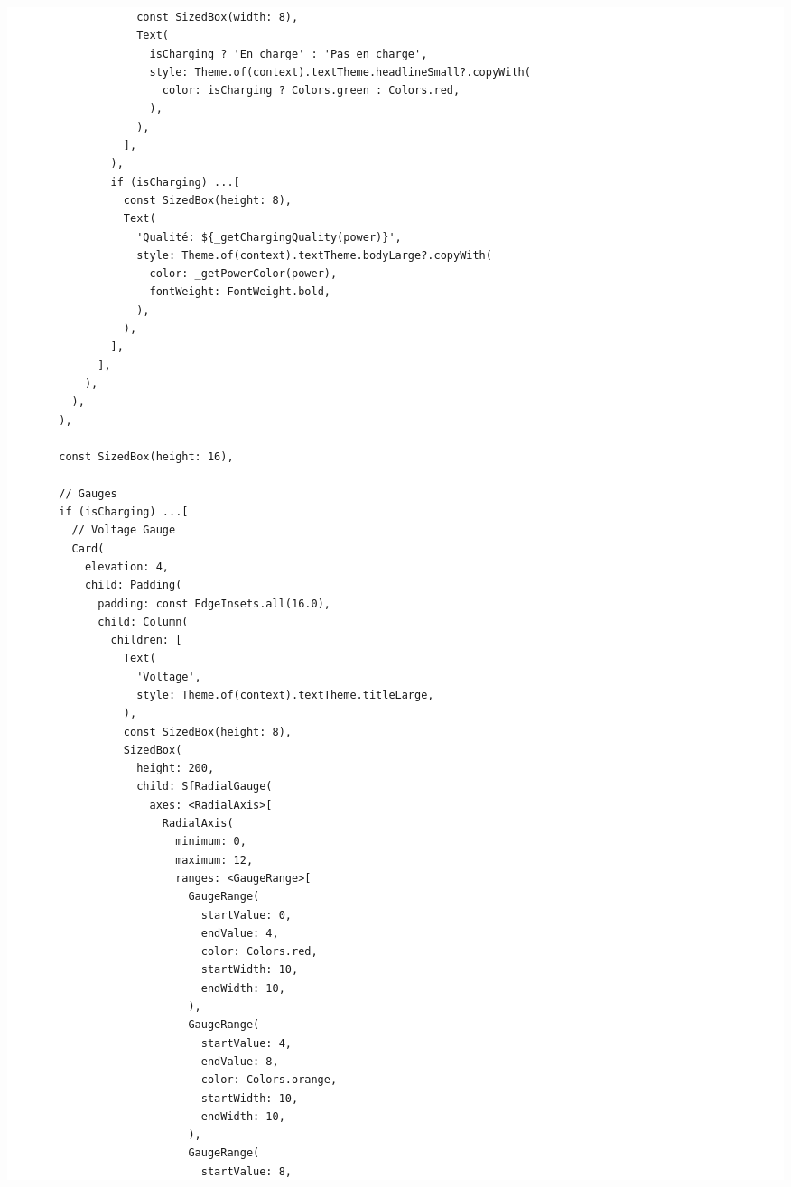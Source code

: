                         const SizedBox(width: 8),
                        Text(
                          isCharging ? 'En charge' : 'Pas en charge',
                          style: Theme.of(context).textTheme.headlineSmall?.copyWith(
                            color: isCharging ? Colors.green : Colors.red,
                          ),
                        ),
                      ],
                    ),
                    if (isCharging) ...[
                      const SizedBox(height: 8),
                      Text(
                        'Qualité: ${_getChargingQuality(power)}',
                        style: Theme.of(context).textTheme.bodyLarge?.copyWith(
                          color: _getPowerColor(power),
                          fontWeight: FontWeight.bold,
                        ),
                      ),
                    ],
                  ],
                ),
              ),
            ),
            
            const SizedBox(height: 16),
            
            // Gauges
            if (isCharging) ...[
              // Voltage Gauge
              Card(
                elevation: 4,
                child: Padding(
                  padding: const EdgeInsets.all(16.0),
                  child: Column(
                    children: [
                      Text(
                        'Voltage',
                        style: Theme.of(context).textTheme.titleLarge,
                      ),
                      const SizedBox(height: 8),
                      SizedBox(
                        height: 200,
                        child: SfRadialGauge(
                          axes: <RadialAxis>[
                            RadialAxis(
                              minimum: 0,
                              maximum: 12,
                              ranges: <GaugeRange>[
                                GaugeRange(
                                  startValue: 0,
                                  endValue: 4,
                                  color: Colors.red,
                                  startWidth: 10,
                                  endWidth: 10,
                                ),
                                GaugeRange(
                                  startValue: 4,
                                  endValue: 8,
                                  color: Colors.orange,
                                  startWidth: 10,
                                  endWidth: 10,
                                ),
                                GaugeRange(
                                  startValue: 8,